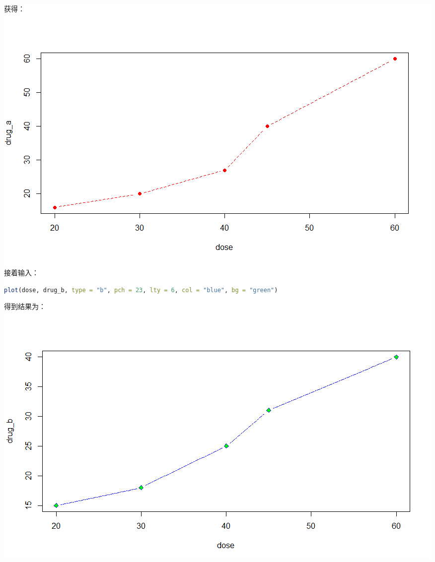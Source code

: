 获得：

![Untitled](chapter_03%EF%BC%9A%E5%9B%BE%E5%BD%A2%E5%88%9D%E9%98%B6%20fc0a7e77cd954795be03a86d2958e37c/Untitled%2016.png)

接着输入：

```r
plot(dose, drug_b, type = "b", pch = 23, lty = 6, col = "blue", bg = "green")
```

得到结果为：

![Untitled](chapter_03%EF%BC%9A%E5%9B%BE%E5%BD%A2%E5%88%9D%E9%98%B6%20fc0a7e77cd954795be03a86d2958e37c/Untitled%2017.png)
